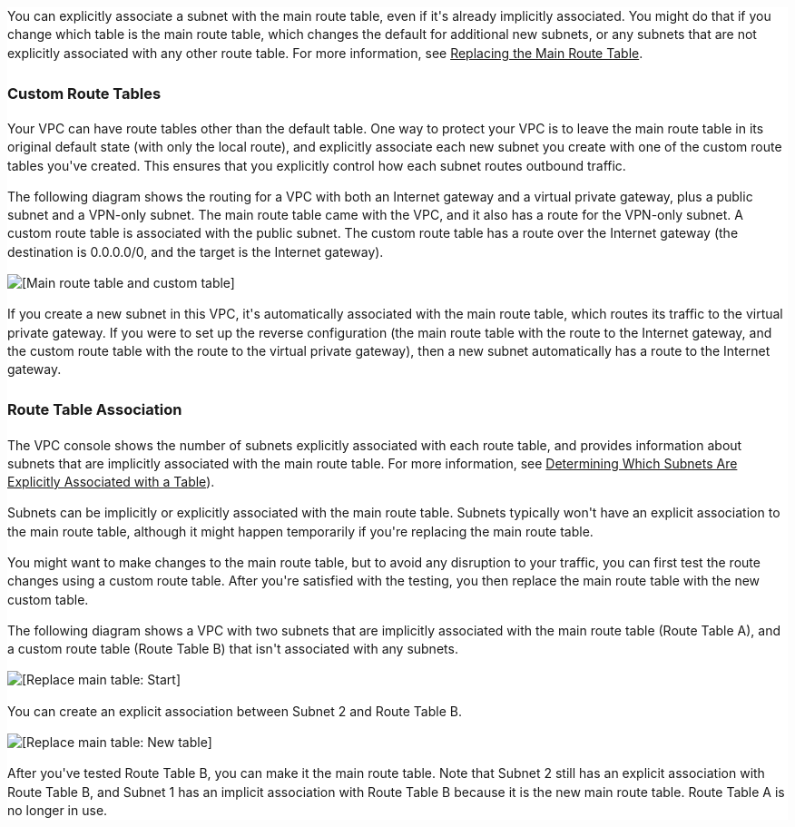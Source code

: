 You can explicitly associate a subnet with the main route table, even if it's already implicitly associated\. You might do that if you change which table is the main route table, which changes the default for additional new subnets, or any subnets that are not explicitly associated with any other route table\. For more information, see [Replacing the Main Route Table](#Route_Replacing_Main_Table)\.

### Custom Route Tables<a name="CustomRouteTables"></a>

Your VPC can have route tables other than the default table\. One way to protect your VPC is to leave the main route table in its original default state \(with only the local route\), and explicitly associate each new subnet you create with one of the custom route tables you've created\. This ensures that you explicitly control how each subnet routes outbound traffic\. 

The following diagram shows the routing for a VPC with both an Internet gateway and a virtual private gateway, plus a public subnet and a VPN\-only subnet\. The main route table came with the VPC, and it also has a route for the VPN\-only subnet\. A custom route table is associated with the public subnet\. The custom route table has a route over the Internet gateway \(the destination is 0\.0\.0\.0/0, and the target is the Internet gateway\)\.

![\[Main route table and custom table\]](http://docs.aws.amazon.com/vpc/latest/userguide/images/custom-route-table-diagram.png)

If you create a new subnet in this VPC, it's automatically associated with the main route table, which routes its traffic to the virtual private gateway\. If you were to set up the reverse configuration \(the main route table with the route to the Internet gateway, and the custom route table with the route to the virtual private gateway\), then a new subnet automatically has a route to the Internet gateway\. 

### Route Table Association<a name="route-table-assocation"></a>

The VPC console shows the number of subnets explicitly associated with each route table, and provides information about subnets that are implicitly associated with the main route table\. For more information, see [Determining Which Subnets Are Explicitly Associated with a Table](#Route_Which_Associations)\)\.

Subnets can be implicitly or explicitly associated with the main route table\. Subnets typically won't have an explicit association to the main route table, although it might happen temporarily if you're replacing the main route table\.

You might want to make changes to the main route table, but to avoid any disruption to your traffic, you can first test the route changes using a custom route table\. After you're satisfied with the testing, you then replace the main route table with the new custom table\.

The following diagram shows a VPC with two subnets that are implicitly associated with the main route table \(Route Table A\), and a custom route table \(Route Table B\) that isn't associated with any subnets\.

![\[Replace main table: Start\]](http://docs.aws.amazon.com/vpc/latest/userguide/images/routing-Route_Replace_Main_Start-diagram.png)

You can create an explicit association between Subnet 2 and Route Table B\.

![\[Replace main table: New table\]](http://docs.aws.amazon.com/vpc/latest/userguide/images/routing-Route_Replace_Main_New_Table-diagram.png)

After you've tested Route Table B, you can make it the main route table\. Note that Subnet 2 still has an explicit association with Route Table B, and Subnet 1 has an implicit association with Route Table B because it is the new main route table\. Route Table A is no longer in use\.
